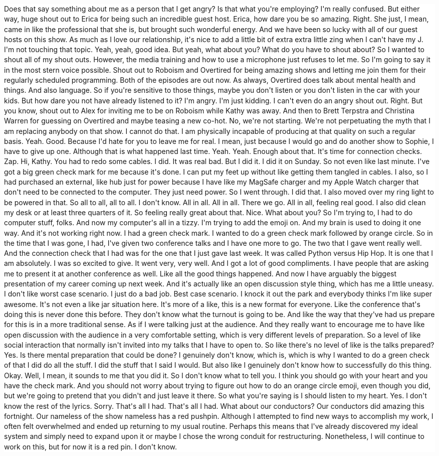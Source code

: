 Does that say something about me as a person that I get angry? Is that what you're employing? I'm really confused. But either way, huge shout out to Erica for being such an incredible guest host. Erica, how dare you be so amazing. Right.
She just, I mean, came in like the professional that she is, but brought such wonderful energy. And we have been so lucky with all of our guest hosts on this show. As much as I love our relationship, it's nice to add a little bit of extra extra little zing when I can't have my J.
I'm not touching that topic. Yeah, yeah, good idea. But yeah, what about you? What do you have to shout about? So I wanted to shout all of my shout outs. However, the media training and how to use a microphone just refuses to let me. So I'm going to say it in the most stern voice possible.
Shout out to Roboism and Overtired for being amazing shows and letting me join them for their regularly scheduled programming. Both of the episodes are out now. As always, Overtired does talk about mental health and things. And also language.
So if you're sensitive to those things, maybe you don't listen or you don't listen in the car with your kids. But how dare you not have already listened to it? I'm angry. I'm just kidding. I can't even do an angry shout out. Right.
But you know, shout out to Alex for inviting me to be on Roboism while Kathy was away. And then to Brett Terpstra and Christina Warren for guessing on Overtired and maybe teasing a new co-hot. No, we're not starting. We're not perpetuating the myth that I am replacing anybody on that show.
I cannot do that. I am physically incapable of producing at that quality on such a regular basis. Yeah. Good. Because I'd hate for you to leave me for real. I mean, just because I would go and do another show to Sophie, I have to give up one. Although that is what happened last time. Yeah. Yeah.
Enough about that. It's time for connection checks. Zap. Hi, Kathy. You had to redo some cables. I did. It was real bad. But I did it. I did it on Sunday. So not even like last minute. I've got a big green check mark for me because it's done.
I can put my feet up without like getting them tangled in cables. I also, so I had purchased an external, like hub just for power because I have like my MagSafe charger and my Apple Watch charger that don't need to be connected to the computer. They just need power. So I went through. I did that.
I also moved over my ring light to be powered in that. So all to all, all to all. I don't know. All in all. All in all. There we go. All in all, feeling real good. I also did clean my desk or at least three quarters of it. So feeling really great about that. Nice.
What about you? So I'm trying to, I had to do computer stuff, folks. And now my computer's all in a tizzy. I'm trying to add the emoji on. And my brain is used to doing it one way. And it's not working right now. I had a green check mark. I wanted to do a green check mark followed by orange circle.
So in the time that I was gone, I had, I've given two conference talks and I have one more to go. The two that I gave went really well. And the connection check that I had was for the one that I just gave last week. It was called Python versus Hip Hop. It is one that I am absolutely.
I was so excited to give. It went very, very well. And I got a lot of good compliments. I have people that are asking me to present it at another conference as well. Like all the good things happened. And now I have arguably the biggest presentation of my career coming up next week.
And it's actually like an open discussion style thing, which has me a little uneasy. I don't like worst case scenario. I just do a bad job. Best case scenario. I knock it out the park and everybody thinks I'm like super awesome. It's not even a like jar situation here.
It's more of a like, this is a new format for everyone. Like the conference that's doing this is never done this before. They don't know what the turnout is going to be. And like the way that they've had us prepare for this is in a more traditional sense. As if I were talking just at the audience.
And they really want to encourage me to have like open discussion with the audience in a very comfortable setting, which is very different levels of preparation. So a level of like social interaction that normally isn't invited into my talks that I have to open to.
So like there's no level of like is the talks prepared? Yes. Is there mental preparation that could be done? I genuinely don't know, which is, which is why I wanted to do a green check of that I did do all the stuff. I did the stuff that I said I would.
But also like I genuinely don't know how to successfully do this thing. Okay. Well, I mean, it sounds to me that you did it. So I don't know what to tell you. I think you should go with your heart and you have the check mark.
And you should not worry about trying to figure out how to do an orange circle emoji, even though you did, but we're going to pretend that you didn't and just leave it there. So what you're saying is I should listen to my heart. Yes. I don't know the rest of the lyrics. Sorry. That's all I had.
That's all I had. What about our conductors? Our conductors did amazing this fortnight. Our nameless of the show nameless has a red pushpin. Although I attempted to find new ways to accomplish my work, I often felt overwhelmed and ended up returning to my usual routine.
Perhaps this means that I've already discovered my ideal system and simply need to expand upon it or maybe I chose the wrong conduit for restructuring. Nonetheless, I will continue to work on this, but for now it is a red pin. I don't know.